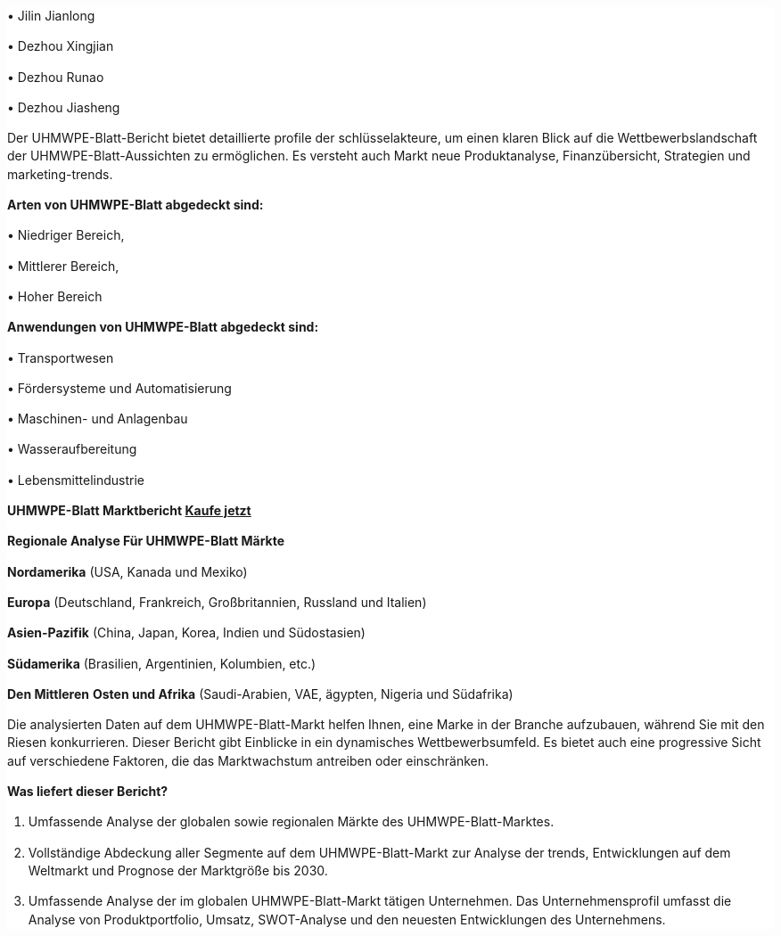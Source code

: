 • Jilin Jianlong

• Dezhou Xingjian

• Dezhou Runao

• Dezhou Jiasheng

Der UHMWPE-Blatt-Bericht bietet detaillierte profile der schlüsselakteure, um einen klaren Blick auf die Wettbewerbslandschaft der UHMWPE-Blatt-Aussichten zu ermöglichen. Es versteht auch Markt neue Produktanalyse, Finanzübersicht, Strategien und marketing-trends.

<strong>Arten von UHMWPE-Blatt abgedeckt sind:</strong>

• Niedriger Bereich,

• Mittlerer Bereich,

• Hoher Bereich

<strong>Anwendungen von UHMWPE-Blatt abgedeckt sind:</strong>

• Transportwesen

• Fördersysteme und Automatisierung

• Maschinen- und Anlagenbau

• Wasseraufbereitung

• Lebensmittelindustrie

<strong>UHMWPE-Blatt Marktbericht <a href=https://www.marketresearchupdate.com/buynow/392204>Kaufe jetzt</a></strong>

<strong>Regionale Analyse Für UHMWPE-Blatt Märkte</strong>

<strong>Nordamerika</strong> (USA, Kanada und Mexiko)

<strong>Europa</strong> (Deutschland, Frankreich, Großbritannien, Russland und Italien)

<strong>Asien-Pazifik</strong> (China, Japan, Korea, Indien und Südostasien)

<strong>Südamerika</strong> (Brasilien, Argentinien, Kolumbien, etc.)

<strong>Den Mittleren</strong> <strong>Osten und Afrika</strong> (Saudi-Arabien, VAE, ägypten, Nigeria und Südafrika)

Die analysierten Daten auf dem UHMWPE-Blatt-Markt helfen Ihnen, eine Marke in der Branche aufzubauen, während Sie mit den Riesen konkurrieren. Dieser Bericht gibt Einblicke in ein dynamisches Wettbewerbsumfeld. Es bietet auch eine progressive Sicht auf verschiedene Faktoren, die das Marktwachstum antreiben oder einschränken.

<strong>Was liefert dieser Bericht?</strong>

1. Umfassende Analyse der globalen sowie regionalen Märkte des UHMWPE-Blatt-Marktes.

2. Vollständige Abdeckung aller Segmente auf dem UHMWPE-Blatt-Markt zur Analyse der trends, Entwicklungen auf dem Weltmarkt und Prognose der Marktgröße bis 2030.

3. Umfassende Analyse der im globalen UHMWPE-Blatt-Markt tätigen Unternehmen. Das Unternehmensprofil umfasst die Analyse von Produktportfolio, Umsatz, SWOT-Analyse und den neuesten Entwicklungen des Unternehmens.

